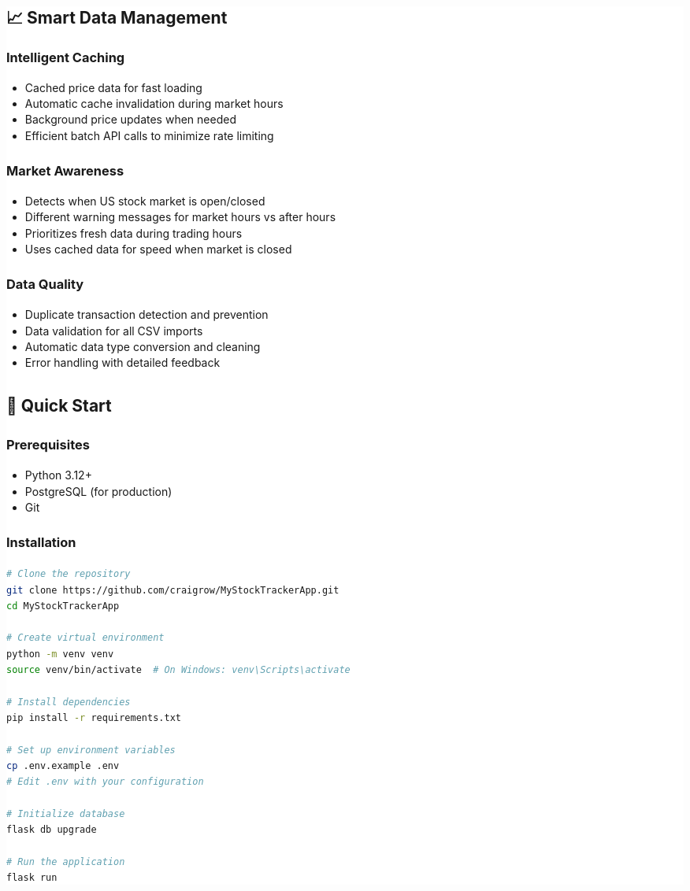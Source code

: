 ## 📈 Smart Data Management

### Intelligent Caching
- Cached price data for fast loading
- Automatic cache invalidation during market hours
- Background price updates when needed
- Efficient batch API calls to minimize rate limiting

### Market Awareness
- Detects when US stock market is open/closed
- Different warning messages for market hours vs after hours
- Prioritizes fresh data during trading hours
- Uses cached data for speed when market is closed

### Data Quality
- Duplicate transaction detection and prevention
- Data validation for all CSV imports
- Automatic data type conversion and cleaning
- Error handling with detailed feedback

## 🚀 Quick Start

### Prerequisites
- Python 3.12+
- PostgreSQL (for production)
- Git

### Installation
```bash
# Clone the repository
git clone https://github.com/craigrow/MyStockTrackerApp.git
cd MyStockTrackerApp

# Create virtual environment
python -m venv venv
source venv/bin/activate  # On Windows: venv\Scripts\activate

# Install dependencies
pip install -r requirements.txt

# Set up environment variables
cp .env.example .env
# Edit .env with your configuration

# Initialize database
flask db upgrade

# Run the application
flask run
```
